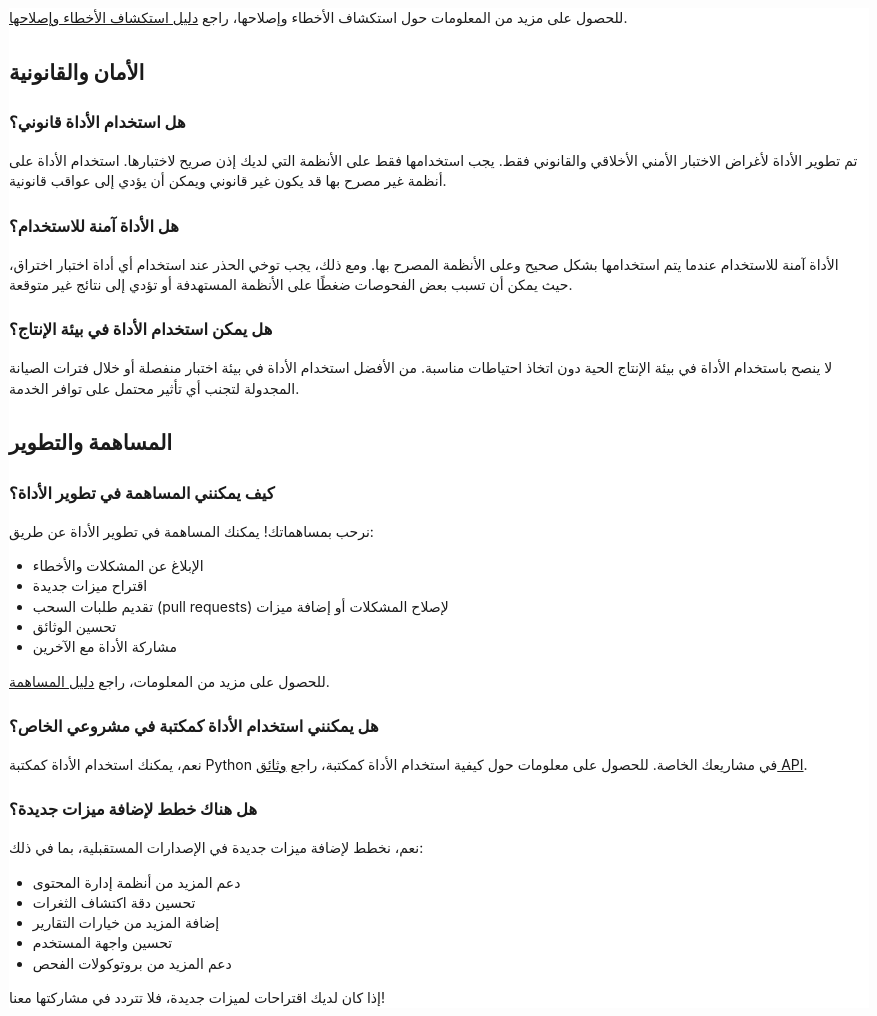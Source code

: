 للحصول على مزيد من المعلومات حول استكشاف الأخطاء وإصلاحها، راجع [دليل استكشاف الأخطاء وإصلاحها](troubleshooting.md).

## الأمان والقانونية

### هل استخدام الأداة قانوني؟

تم تطوير الأداة لأغراض الاختبار الأمني الأخلاقي والقانوني فقط. يجب استخدامها فقط على الأنظمة التي لديك إذن صريح لاختبارها. استخدام الأداة على أنظمة غير مصرح بها قد يكون غير قانوني ويمكن أن يؤدي إلى عواقب قانونية.

### هل الأداة آمنة للاستخدام؟

الأداة آمنة للاستخدام عندما يتم استخدامها بشكل صحيح وعلى الأنظمة المصرح بها. ومع ذلك، يجب توخي الحذر عند استخدام أي أداة اختبار اختراق، حيث يمكن أن تسبب بعض الفحوصات ضغطًا على الأنظمة المستهدفة أو تؤدي إلى نتائج غير متوقعة.

### هل يمكن استخدام الأداة في بيئة الإنتاج؟

لا ينصح باستخدام الأداة في بيئة الإنتاج الحية دون اتخاذ احتياطات مناسبة. من الأفضل استخدام الأداة في بيئة اختبار منفصلة أو خلال فترات الصيانة المجدولة لتجنب أي تأثير محتمل على توافر الخدمة.

## المساهمة والتطوير

### كيف يمكنني المساهمة في تطوير الأداة؟

نرحب بمساهماتك! يمكنك المساهمة في تطوير الأداة عن طريق:

- الإبلاغ عن المشكلات والأخطاء
- اقتراح ميزات جديدة
- تقديم طلبات السحب (pull requests) لإصلاح المشكلات أو إضافة ميزات
- تحسين الوثائق
- مشاركة الأداة مع الآخرين

للحصول على مزيد من المعلومات، راجع [دليل المساهمة](../CONTRIBUTING.md).

### هل يمكنني استخدام الأداة كمكتبة في مشروعي الخاص؟

نعم، يمكنك استخدام الأداة كمكتبة Python في مشاريعك الخاصة. للحصول على معلومات حول كيفية استخدام الأداة كمكتبة، راجع [وثائق API](api.md).

### هل هناك خطط لإضافة ميزات جديدة؟

نعم، نخطط لإضافة ميزات جديدة في الإصدارات المستقبلية، بما في ذلك:

- دعم المزيد من أنظمة إدارة المحتوى
- تحسين دقة اكتشاف الثغرات
- إضافة المزيد من خيارات التقارير
- تحسين واجهة المستخدم
- دعم المزيد من بروتوكولات الفحص

إذا كان لديك اقتراحات لميزات جديدة، فلا تتردد في مشاركتها معنا!